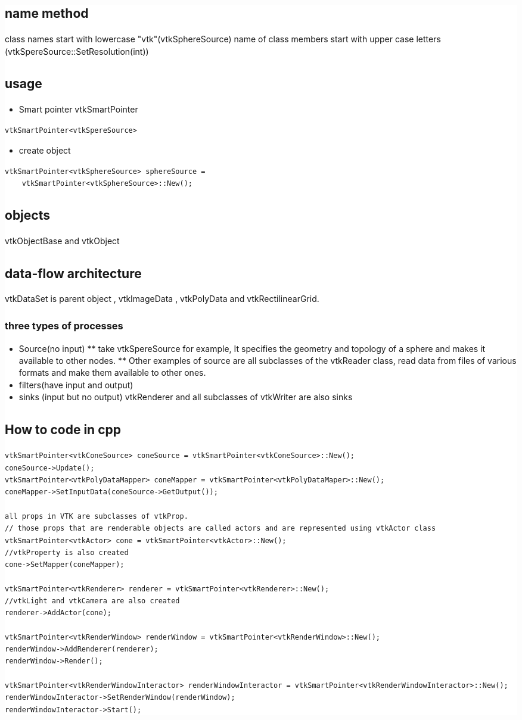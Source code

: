 
## name method
class names start with lowercase "vtk"(vtkSphereSource)
name of class members start with upper case letters (vtkSpereSource::SetResolution(int))

## usage
* Smart pointer
vtkSmartPointer
```
vtkSmartPointer<vtkSpereSource>
```

* create object
```
vtkSmartPointer<vtkSphereSource> sphereSource = 
    vtkSmartPointer<vtkSphereSource>::New();
```

## objects
vtkObjectBase and vtkObject

## data-flow architecture
vtkDataSet is parent object , vtkImageData , vtkPolyData and vtkRectilinearGrid.

### three types of processes
* Source(no input)
** take vtkSpereSource for example, It specifies the geometry and topology of a sphere and makes it available to other nodes.
** Other examples of source are all subclasses of the vtkReader class, read data from files of various formats and make them available to other ones.
* filters(have input and output)
* sinks (input but no output)
vtkRenderer and all subclasses of vtkWriter are also sinks

## How to code in cpp

```
vtkSmartPointer<vtkConeSource> coneSource = vtkSmartPointer<vtkConeSource>::New();
coneSource->Update();
vtkSmartPointer<vtkPolyDataMapper> coneMapper = vtkSmartPointer<vtkPolyDataMaper>::New();
coneMapper->SetInputData(coneSource->GetOutput());

all props in VTK are subclasses of vtkProp.
// those props that are renderable objects are called actors and are represented using vtkActor class
vtkSmartPointer<vtkActor> cone = vtkSmartPointer<vtkActor>::New();
//vtkProperty is also created
cone->SetMapper(coneMapper);

vtkSmartPointer<vtkRenderer> renderer = vtkSmartPointer<vtkRenderer>::New();
//vtkLight and vtkCamera are also created
renderer->AddActor(cone);

vtkSmartPointer<vtkRenderWindow> renderWindow = vtkSmartPointer<vtkRenderWindow>::New();
renderWindow->AddRenderer(renderer);
renderWindow->Render();

vtkSmartPointer<vtkRenderWindowInteractor> renderWindowInteractor = vtkSmartPointer<vtkRenderWindowInteractor>::New();
renderWindowInteractor->SetRenderWindow(renderWindow);
renderWindowInteractor->Start();

```